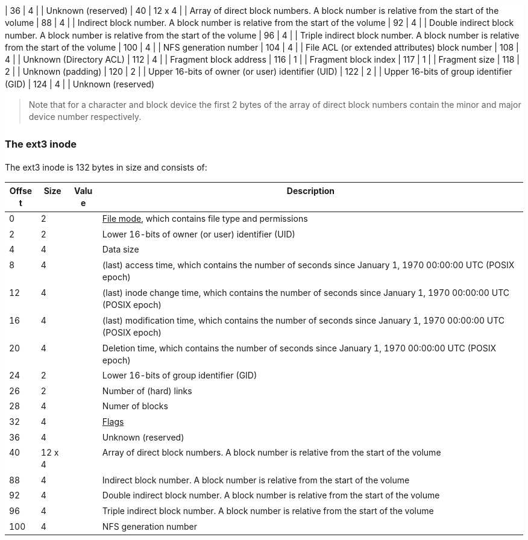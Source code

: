 | 36 | 4 | | Unknown (reserved)
| 40 | 12 x 4 | | Array of direct block numbers. A block number is relative from the start of the volume
| 88 | 4 | | Indirect block number. A block number is relative from the start of the volume
| 92 | 4 | | Double indirect block number. A block number is relative from the start of the volume
| 96 | 4 | | Triple indirect block number. A block number is relative from the start of the volume
| 100 | 4 | | NFS generation number
| 104 | 4 | | File ACL (or extended attributes) block number
| 108 | 4 | | Unknown (Directory ACL)
| 112 | 4 | | Fragment block address
| 116 | 1 | | Fragment block index
| 117 | 1 | | Fragment size
| 118 | 2 | | Unknown (padding)
| 120 | 2 | | Upper 16-bits of owner (or user) identifier (UID)
| 122 | 2 | | Upper 16-bits of group identifier (GID)
| 124 | 4 | | Unknown (reserved)

> Note that for a character and block device the first 2 bytes of the array of
> direct block numbers contain the minor and major device number respectively.

### The ext3 inode

The ext3 inode is 132 bytes in size and consists of:

| Offset | Size | Value | Description
| --- | --- | --- | ---
| 0 | 2 | | [File mode](#file_mode), which contains file type and permissions
| 2 | 2 | | Lower 16-bits of owner (or user) identifier (UID)
| 4 | 4 | | Data size
| 8 | 4 | | (last) access time, which contains the number of seconds since January 1, 1970 00:00:00 UTC (POSIX epoch)
| 12 | 4 | | (last) inode change time, which contains the number of seconds since January 1, 1970 00:00:00 UTC (POSIX epoch)
| 16 | 4 | | (last) modification time, which contains the number of seconds since January 1, 1970 00:00:00 UTC (POSIX epoch)
| 20 | 4 | | Deletion time, which contains the number of seconds since January 1, 1970 00:00:00 UTC (POSIX epoch)
| 24 | 2 | | Lower 16-bits of group identifier (GID)
| 26 | 2 | | Number of (hard) links
| 28 | 4 | | Numer of blocks
| 32 | 4 | | [Flags](#inode_flags)
| 36 | 4 | | Unknown (reserved)
| 40 | 12 x 4 | | Array of direct block numbers. A block number is relative from the start of the volume
| 88 | 4 | | Indirect block number. A block number is relative from the start of the volume
| 92 | 4 | | Double indirect block number. A block number is relative from the start of the volume
| 96 | 4 | | Triple indirect block number. A block number is relative from the start of the volume
| 100 | 4 | | NFS generation number